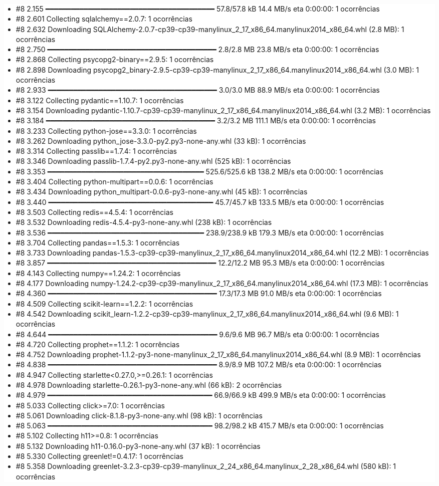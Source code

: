 - #8 2.155      ━━━━━━━━━━━━━━━━━━━━━━━━━━━━━━━━━━━━━━━━ 57.8/57.8 kB 14.4 MB/s eta 0:00:00: 1 ocorrências
- #8 2.601 Collecting sqlalchemy==2.0.7: 1 ocorrências
- #8 2.632   Downloading SQLAlchemy-2.0.7-cp39-cp39-manylinux_2_17_x86_64.manylinux2014_x86_64.whl (2.8 MB): 1 ocorrências
- #8 2.750      ━━━━━━━━━━━━━━━━━━━━━━━━━━━━━━━━━━━━━━━━ 2.8/2.8 MB 23.8 MB/s eta 0:00:00: 1 ocorrências
- #8 2.868 Collecting psycopg2-binary==2.9.5: 1 ocorrências
- #8 2.898   Downloading psycopg2_binary-2.9.5-cp39-cp39-manylinux_2_17_x86_64.manylinux2014_x86_64.whl (3.0 MB): 1 ocorrências
- #8 2.933      ━━━━━━━━━━━━━━━━━━━━━━━━━━━━━━━━━━━━━━━━ 3.0/3.0 MB 88.9 MB/s eta 0:00:00: 1 ocorrências
- #8 3.122 Collecting pydantic==1.10.7: 1 ocorrências
- #8 3.154   Downloading pydantic-1.10.7-cp39-cp39-manylinux_2_17_x86_64.manylinux2014_x86_64.whl (3.2 MB): 1 ocorrências
- #8 3.184      ━━━━━━━━━━━━━━━━━━━━━━━━━━━━━━━━━━━━━━━━ 3.2/3.2 MB 111.1 MB/s eta 0:00:00: 1 ocorrências
- #8 3.233 Collecting python-jose==3.3.0: 1 ocorrências
- #8 3.262   Downloading python_jose-3.3.0-py2.py3-none-any.whl (33 kB): 1 ocorrências
- #8 3.314 Collecting passlib==1.7.4: 1 ocorrências
- #8 3.346   Downloading passlib-1.7.4-py2.py3-none-any.whl (525 kB): 1 ocorrências
- #8 3.353      ━━━━━━━━━━━━━━━━━━━━━━━━━━━━━━━━━━━━━ 525.6/525.6 kB 138.2 MB/s eta 0:00:00: 1 ocorrências
- #8 3.404 Collecting python-multipart==0.0.6: 1 ocorrências
- #8 3.434   Downloading python_multipart-0.0.6-py3-none-any.whl (45 kB): 1 ocorrências
- #8 3.440      ━━━━━━━━━━━━━━━━━━━━━━━━━━━━━━━━━━━━━━━ 45.7/45.7 kB 133.5 MB/s eta 0:00:00: 1 ocorrências
- #8 3.503 Collecting redis==4.5.4: 1 ocorrências
- #8 3.532   Downloading redis-4.5.4-py3-none-any.whl (238 kB): 1 ocorrências
- #8 3.536      ━━━━━━━━━━━━━━━━━━━━━━━━━━━━━━━━━━━━━ 238.9/238.9 kB 179.3 MB/s eta 0:00:00: 1 ocorrências
- #8 3.704 Collecting pandas==1.5.3: 1 ocorrências
- #8 3.733   Downloading pandas-1.5.3-cp39-cp39-manylinux_2_17_x86_64.manylinux2014_x86_64.whl (12.2 MB): 1 ocorrências
- #8 3.857      ━━━━━━━━━━━━━━━━━━━━━━━━━━━━━━━━━━━━━━━━ 12.2/12.2 MB 95.3 MB/s eta 0:00:00: 1 ocorrências
- #8 4.143 Collecting numpy==1.24.2: 1 ocorrências
- #8 4.177   Downloading numpy-1.24.2-cp39-cp39-manylinux_2_17_x86_64.manylinux2014_x86_64.whl (17.3 MB): 1 ocorrências
- #8 4.360      ━━━━━━━━━━━━━━━━━━━━━━━━━━━━━━━━━━━━━━━━ 17.3/17.3 MB 91.0 MB/s eta 0:00:00: 1 ocorrências
- #8 4.509 Collecting scikit-learn==1.2.2: 1 ocorrências
- #8 4.542   Downloading scikit_learn-1.2.2-cp39-cp39-manylinux_2_17_x86_64.manylinux2014_x86_64.whl (9.6 MB): 1 ocorrências
- #8 4.644      ━━━━━━━━━━━━━━━━━━━━━━━━━━━━━━━━━━━━━━━━ 9.6/9.6 MB 96.7 MB/s eta 0:00:00: 1 ocorrências
- #8 4.720 Collecting prophet==1.1.2: 1 ocorrências
- #8 4.752   Downloading prophet-1.1.2-py3-none-manylinux_2_17_x86_64.manylinux2014_x86_64.whl (8.9 MB): 1 ocorrências
- #8 4.838      ━━━━━━━━━━━━━━━━━━━━━━━━━━━━━━━━━━━━━━━━ 8.9/8.9 MB 107.2 MB/s eta 0:00:00: 1 ocorrências
- #8 4.947 Collecting starlette<0.27.0,>=0.26.1: 1 ocorrências
- #8 4.978   Downloading starlette-0.26.1-py3-none-any.whl (66 kB): 2 ocorrências
- #8 4.979      ━━━━━━━━━━━━━━━━━━━━━━━━━━━━━━━━━━━━━━━ 66.9/66.9 kB 499.9 MB/s eta 0:00:00: 1 ocorrências
- #8 5.033 Collecting click>=7.0: 1 ocorrências
- #8 5.061   Downloading click-8.1.8-py3-none-any.whl (98 kB): 1 ocorrências
- #8 5.063      ━━━━━━━━━━━━━━━━━━━━━━━━━━━━━━━━━━━━━━━ 98.2/98.2 kB 415.7 MB/s eta 0:00:00: 1 ocorrências
- #8 5.102 Collecting h11>=0.8: 1 ocorrências
- #8 5.132   Downloading h11-0.16.0-py3-none-any.whl (37 kB): 1 ocorrências
- #8 5.330 Collecting greenlet!=0.4.17: 1 ocorrências
- #8 5.358   Downloading greenlet-3.2.3-cp39-cp39-manylinux_2_24_x86_64.manylinux_2_28_x86_64.whl (580 kB): 1 ocorrências